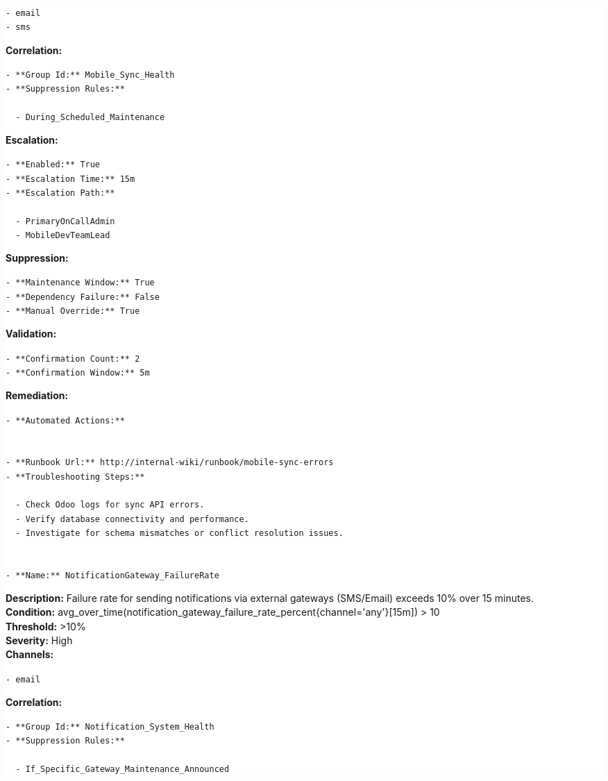     - email
    - sms
    
**Correlation:**
    
    - **Group Id:** Mobile_Sync_Health
    - **Suppression Rules:**
      
      - During_Scheduled_Maintenance
      
    
**Escalation:**
    
    - **Enabled:** True
    - **Escalation Time:** 15m
    - **Escalation Path:**
      
      - PrimaryOnCallAdmin
      - MobileDevTeamLead
      
    
**Suppression:**
    
    - **Maintenance Window:** True
    - **Dependency Failure:** False
    - **Manual Override:** True
    
**Validation:**
    
    - **Confirmation Count:** 2
    - **Confirmation Window:** 5m
    
**Remediation:**
    
    - **Automated Actions:**
      
      
    - **Runbook Url:** http://internal-wiki/runbook/mobile-sync-errors
    - **Troubleshooting Steps:**
      
      - Check Odoo logs for sync API errors.
      - Verify database connectivity and performance.
      - Investigate for schema mismatches or conflict resolution issues.
      
    
    - **Name:** NotificationGateway_FailureRate  
**Description:** Failure rate for sending notifications via external gateways (SMS/Email) exceeds 10% over 15 minutes.  
**Condition:** avg_over_time(notification_gateway_failure_rate_percent{channel='any'}[15m]) > 10  
**Threshold:** >10%  
**Severity:** High  
**Channels:**
    
    - email
    
**Correlation:**
    
    - **Group Id:** Notification_System_Health
    - **Suppression Rules:**
      
      - If_Specific_Gateway_Maintenance_Announced
      